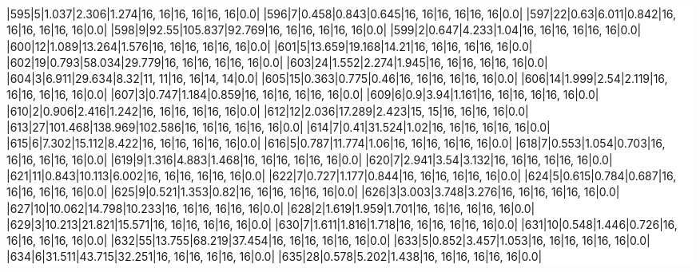 |595|5|1.037|2.306|1.274|16, 16|16, 16|16, 16|0.0|
|596|7|0.458|0.843|0.645|16, 16|16, 16|16, 16|0.0|
|597|22|0.63|6.011|0.842|16, 16|16, 16|16, 16|0.0|
|598|9|92.55|105.837|92.769|16, 16|16, 16|16, 16|0.0|
|599|2|0.647|4.233|1.04|16, 16|16, 16|16, 16|0.0|
|600|12|1.089|13.264|1.576|16, 16|16, 16|16, 16|0.0|
|601|5|13.659|19.168|14.21|16, 16|16, 16|16, 16|0.0|
|602|19|0.793|58.034|29.779|16, 16|16, 16|16, 16|0.0|
|603|24|1.552|2.274|1.945|16, 16|16, 16|16, 16|0.0|
|604|3|6.911|29.634|8.32|11, 11|16, 16|14, 14|0.0|
|605|15|0.363|0.775|0.46|16, 16|16, 16|16, 16|0.0|
|606|14|1.999|2.54|2.119|16, 16|16, 16|16, 16|0.0|
|607|3|0.747|1.184|0.859|16, 16|16, 16|16, 16|0.0|
|609|6|0.9|3.94|1.161|16, 16|16, 16|16, 16|0.0|
|610|2|0.906|2.416|1.242|16, 16|16, 16|16, 16|0.0|
|612|12|2.036|17.289|2.423|15, 15|16, 16|16, 16|0.0|
|613|27|101.468|138.969|102.586|16, 16|16, 16|16, 16|0.0|
|614|7|0.41|31.524|1.02|16, 16|16, 16|16, 16|0.0|
|615|6|7.302|15.112|8.422|16, 16|16, 16|16, 16|0.0|
|616|5|0.787|11.774|1.06|16, 16|16, 16|16, 16|0.0|
|618|7|0.553|1.054|0.703|16, 16|16, 16|16, 16|0.0|
|619|9|1.316|4.883|1.468|16, 16|16, 16|16, 16|0.0|
|620|7|2.941|3.54|3.132|16, 16|16, 16|16, 16|0.0|
|621|11|0.843|10.113|6.002|16, 16|16, 16|16, 16|0.0|
|622|7|0.727|1.177|0.844|16, 16|16, 16|16, 16|0.0|
|624|5|0.615|0.784|0.687|16, 16|16, 16|16, 16|0.0|
|625|9|0.521|1.353|0.82|16, 16|16, 16|16, 16|0.0|
|626|3|3.003|3.748|3.276|16, 16|16, 16|16, 16|0.0|
|627|10|10.062|14.798|10.233|16, 16|16, 16|16, 16|0.0|
|628|2|1.619|1.959|1.701|16, 16|16, 16|16, 16|0.0|
|629|3|10.213|21.821|15.571|16, 16|16, 16|16, 16|0.0|
|630|7|1.611|1.816|1.718|16, 16|16, 16|16, 16|0.0|
|631|10|0.548|1.446|0.726|16, 16|16, 16|16, 16|0.0|
|632|55|13.755|68.219|37.454|16, 16|16, 16|16, 16|0.0|
|633|5|0.852|3.457|1.053|16, 16|16, 16|16, 16|0.0|
|634|6|31.511|43.715|32.251|16, 16|16, 16|16, 16|0.0|
|635|28|0.578|5.202|1.438|16, 16|16, 16|16, 16|0.0|